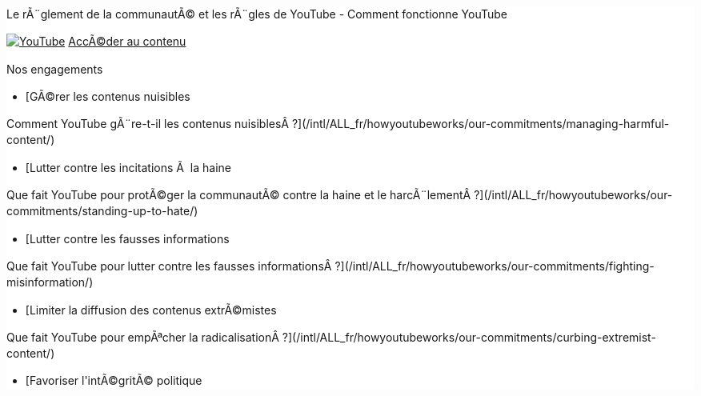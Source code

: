 








Le rÃ¨glement de la communautÃ© et les rÃ¨gles de YouTube - Comment fonctionne YouTube








































 [![YouTube](https://www.gstatic.com/youtube/img/branding/youtubelogo/svg/youtubelogo.svg)](/intl/ALL_fr/howyoutubeworks/) [AccÃ©der au contenu](#content)  


Nos engagements
* [GÃ©rer les contenus nuisibles

 

 Comment YouTube gÃ¨re-t-il les contenus nuisiblesÂ ?](/intl/ALL_fr/howyoutubeworks/our-commitments/managing-harmful-content/)
* [Lutter contre les incitations Ã  la haine

 

 Que fait YouTube pour protÃ©ger la communautÃ© contre la haine et le harcÃ¨lementÂ ?](/intl/ALL_fr/howyoutubeworks/our-commitments/standing-up-to-hate/)
* [Lutter contre les fausses informations

 

 Que fait YouTube pour lutter contre les fausses informationsÂ ?](/intl/ALL_fr/howyoutubeworks/our-commitments/fighting-misinformation/)
* [Limiter la diffusion des contenus extrÃ©mistes

 

 Que fait YouTube pour empÃªcher la radicalisationÂ ?](/intl/ALL_fr/howyoutubeworks/our-commitments/curbing-extremist-content/)
* [Favoriser l'intÃ©gritÃ© politique
